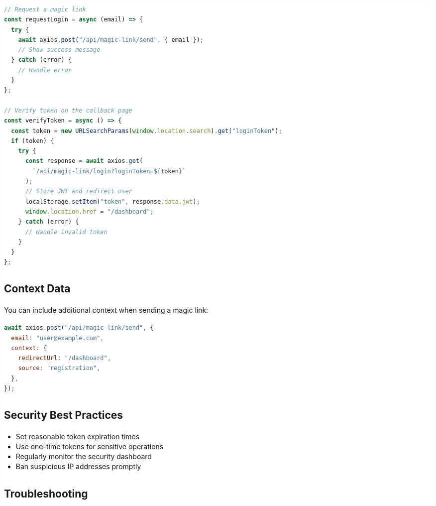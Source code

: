```javascript
// Request a magic link
const requestLogin = async (email) => {
  try {
    await axios.post("/api/magic-link/send", { email });
    // Show success message
  } catch (error) {
    // Handle error
  }
};

// Verify token on the callback page
const verifyToken = async () => {
  const token = new URLSearchParams(window.location.search).get("loginToken");
  if (token) {
    try {
      const response = await axios.get(
        `/api/magic-link/login?loginToken=${token}`
      );
      // Store JWT and redirect user
      localStorage.setItem("token", response.data.jwt);
      window.location.href = "/dashboard";
    } catch (error) {
      // Handle invalid token
    }
  }
};
```

## Context Data

You can include additional context when sending a magic link:

```javascript
await axios.post("/api/magic-link/send", {
  email: "user@example.com",
  context: {
    redirectUrl: "/dashboard",
    source: "registration",
  },
});
```

## Security Best Practices

- Set reasonable token expiration times
- Use one-time tokens for sensitive operations
- Regularly monitor the security dashboard
- Ban suspicious IP addresses promptly

## Troubleshooting

